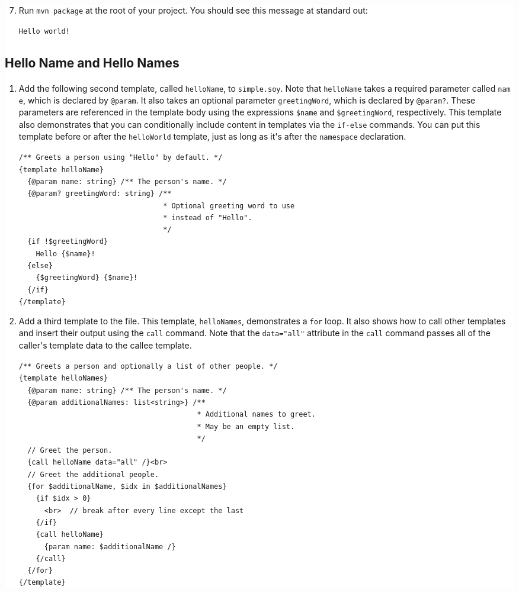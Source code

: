 
7.  Run `mvn package` at the root of your project. You should see this message
    at standard out:

    ```
    Hello world!
    ```

## Hello Name and Hello Names

1.  Add the following second template, called `helloName`, to `simple.soy`. Note
    that `helloName` takes a required parameter called `name`, which is declared
    by `@param`. It also takes an optional parameter `greetingWord`, which is
    declared by `@param?`. These parameters are referenced in the template body
    using the expressions `$name` and `$greetingWord`, respectively. This
    template also demonstrates that you can conditionally include content in
    templates via the `if-else` commands. You can put this template before or
    after the `helloWorld` template, just as long as it's after the `namespace`
    declaration.

    ```soy
    /** Greets a person using "Hello" by default. */
    {template helloName}
      {@param name: string} /** The person's name. */
      {@param? greetingWord: string} /**
                                      * Optional greeting word to use
                                      * instead of "Hello".
                                      */
      {if !$greetingWord}
        Hello {$name}!
      {else}
        {$greetingWord} {$name}!
      {/if}
    {/template}
    ```

2.  Add a third template to the file. This template, `helloNames`, demonstrates
    a `for` loop. It also shows how to call other templates and insert their
    output using the `call` command. Note that the `data="all"` attribute in the
    `call` command passes all of the caller's template data to the callee
    template.

    ```soy
    /** Greets a person and optionally a list of other people. */
    {template helloNames}
      {@param name: string} /** The person's name. */
      {@param additionalNames: list<string>} /**
                                              * Additional names to greet.
                                              * May be an empty list.
                                              */
      // Greet the person.
      {call helloName data="all" /}<br>
      // Greet the additional people.
      {for $additionalName, $idx in $additionalNames}
        {if $idx > 0}
          <br>  // break after every line except the last
        {/if}
        {call helloName}
          {param name: $additionalName /}
        {/call}
      {/for}
    {/template}
    ```
